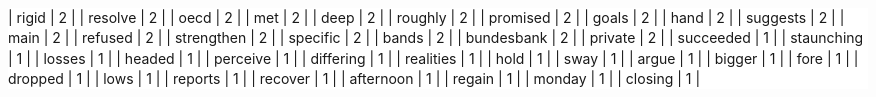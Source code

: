 | rigid            | 2                                          |
| resolve          | 2                                          |
| oecd             | 2                                          |
| met              | 2                                          |
| deep             | 2                                          |
| roughly          | 2                                          |
| promised         | 2                                          |
| goals            | 2                                          |
| hand             | 2                                          |
| suggests         | 2                                          |
| main             | 2                                          |
| refused          | 2                                          |
| strengthen       | 2                                          |
| specific         | 2                                          |
| bands            | 2                                          |
| bundesbank       | 2                                          |
| private          | 2                                          |
| succeeded        | 1                                          |
| staunching       | 1                                          |
| losses           | 1                                          |
| headed           | 1                                          |
| perceive         | 1                                          |
| differing        | 1                                          |
| realities        | 1                                          |
| hold             | 1                                          |
| sway             | 1                                          |
| argue            | 1                                          |
| bigger           | 1                                          |
| fore             | 1                                          |
| dropped          | 1                                          |
| lows             | 1                                          |
| reports          | 1                                          |
| recover          | 1                                          |
| afternoon        | 1                                          |
| regain           | 1                                          |
| monday           | 1                                          |
| closing          | 1                                          |